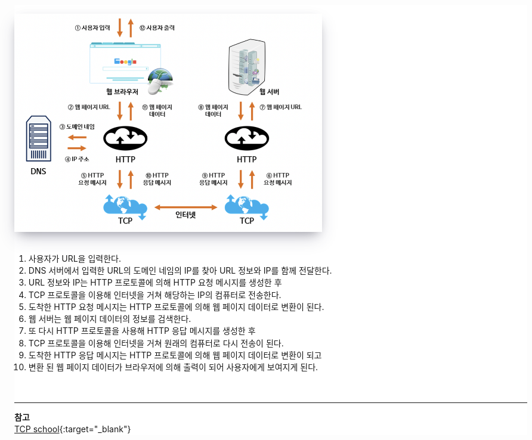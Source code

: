 <img src='/assets/images/httpproto.png' alt='profile' style="width:60%; margin-top:15px; margin-bottom:15px; box-shadow: rgba(50, 50, 93, 0.25) 0px 13px 27px -5px, rgba(0, 0, 0, 0.3) 0px 8px 16px -8px, rgba(0, 0, 0, 0.024) 0px -6px 16px -6px;"/>

1. 사용자가 URL을 입력한다.
2. DNS 서버에서 입력한 URL의 도메인 네임의 IP를 찾아 URL 정보와 IP를 함께 전달한다.
3. URL 정보와 IP는 HTTP 프로토콜에 의해 HTTP 요청 메시지를 생성한 후
4. TCP 프로토콜을 이용해 인터넷을 거쳐 해당하는 IP의 컴퓨터로 전송한다.
5. 도착한 HTTP 요청 메시지는 HTTP 프로토콜에 의해 웹 페이지 데이터로 변환이 된다.
6. 웹 서버는 웹 페이지 데이터의 정보를 검색한다.
7. 또 다시 HTTP 프로토콜을 사용해 HTTP 응답 메시지를 생성한 후
8. TCP 프로토콜을 이용해 인터넷을 거쳐 원래의 컴퓨터로 다시 전송이 된다.
9. 도착한 HTTP 응답 메시지는 HTTP 프로토콜에 의해 웹 페이지 데이터로 변환이 되고
10. 변환 된 웹 페이지 데이터가 브라우저에 의해 출력이 되어 사용자에게 보여지게 된다.

<br>

---

**참고** <br>
[TCP school](http://tcpschool.com/webbasic/works){:target="\_blank"} <br>


